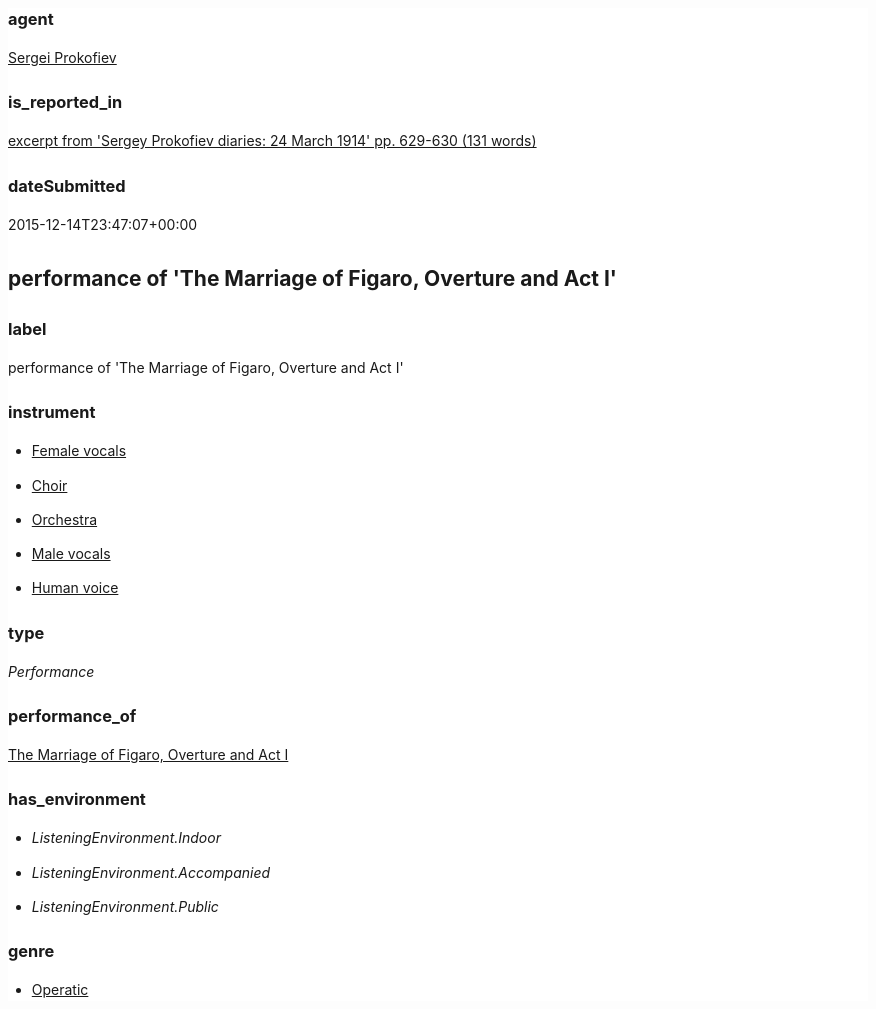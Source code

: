### agent


[Sergei Prokofiev](#Sergei-Prokofiev)

### is_reported_in


[excerpt from 'Sergey Prokofiev diaries: 24 March 1914' pp. 629-630 (131 words)](#excerpt-from-'Sergey-Prokofiev-diaries-24-March-1914'-pp.-629-630-(131-words))

### dateSubmitted


2015-12-14T23:47:07+00:00

## performance of 'The Marriage of Figaro, Overture and Act I'

### label


performance of 'The Marriage of Figaro, Overture and Act I'

### instrument

 - [Female vocals](#Female-vocals)

 - [Choir](#Choir)

 - [Orchestra](#Orchestra)

 - [Male vocals](#Male-vocals)

 - [Human voice](#Human-voice)

### type


*Performance*

### performance_of


[The Marriage of Figaro, Overture and Act I](#The-Marriage-of-Figaro-Overture-and-Act-I)

### has_environment

 - *ListeningEnvironment.Indoor*

 - *ListeningEnvironment.Accompanied*

 - *ListeningEnvironment.Public*

### genre

 - [Operatic](#Operatic)
